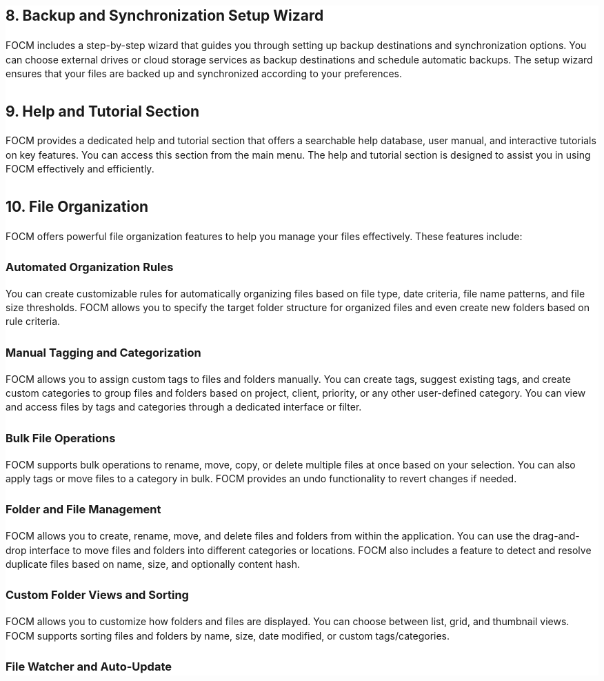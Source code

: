 ## 8. Backup and Synchronization Setup Wizard

FOCM includes a step-by-step wizard that guides you through setting up backup destinations and synchronization options. You can choose external drives or cloud storage services as backup destinations and schedule automatic backups. The setup wizard ensures that your files are backed up and synchronized according to your preferences.

## 9. Help and Tutorial Section

FOCM provides a dedicated help and tutorial section that offers a searchable help database, user manual, and interactive tutorials on key features. You can access this section from the main menu. The help and tutorial section is designed to assist you in using FOCM effectively and efficiently.

## 10. File Organization

FOCM offers powerful file organization features to help you manage your files effectively. These features include:

### Automated Organization Rules

You can create customizable rules for automatically organizing files based on file type, date criteria, file name patterns, and file size thresholds. FOCM allows you to specify the target folder structure for organized files and even create new folders based on rule criteria.

### Manual Tagging and Categorization

FOCM allows you to assign custom tags to files and folders manually. You can create tags, suggest existing tags, and create custom categories to group files and folders based on project, client, priority, or any other user-defined category. You can view and access files by tags and categories through a dedicated interface or filter.

### Bulk File Operations

FOCM supports bulk operations to rename, move, copy, or delete multiple files at once based on your selection. You can also apply tags or move files to a category in bulk. FOCM provides an undo functionality to revert changes if needed.

### Folder and File Management

FOCM allows you to create, rename, move, and delete files and folders from within the application. You can use the drag-and-drop interface to move files and folders into different categories or locations. FOCM also includes a feature to detect and resolve duplicate files based on name, size, and optionally content hash.

### Custom Folder Views and Sorting

FOCM allows you to customize how folders and files are displayed. You can choose between list, grid, and thumbnail views. FOCM supports sorting files and folders by name, size, date modified, or custom tags/categories.

### File Watcher and Auto-Update
